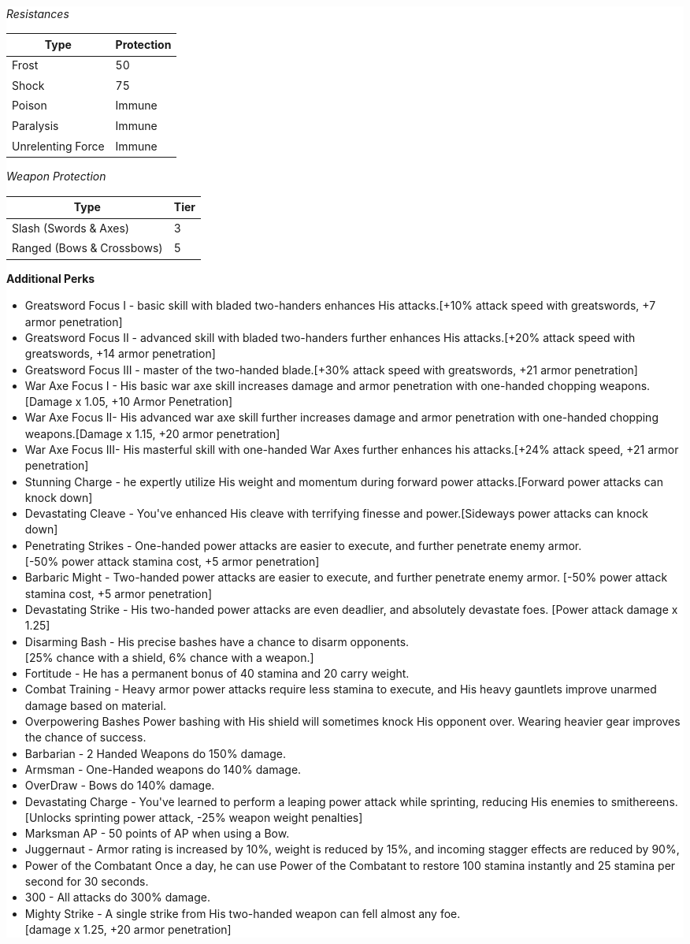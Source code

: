 *Resistances*

|Type  | Protection |
|--|--|
|Frost  | 50|  
|Shock | 75  |  
|Poison  | Immune |  
|Paralysis  | Immune |  
|Unrelenting Force| Immune |

*Weapon Protection*

| Type | Tier |
|--|--|
|Slash (Swords & Axes)  |  3 |
|Ranged (Bows & Crossbows)  | 5 |

**Additional Perks**
* Greatsword Focus I  - basic skill with bladed two-handers enhances His attacks.[+10% attack speed with greatswords, +7 armor penetration]
* Greatsword Focus II  - advanced skill with bladed two-handers further enhances His attacks.[+20% attack speed with greatswords, +14 armor penetration]
* Greatsword Focus III - master of the two-handed blade.[+30% attack speed with greatswords, +21 armor penetration]
* War Axe Focus I - His basic war axe skill increases damage and armor penetration with one-handed chopping weapons.[Damage x 1.05, +10 Armor Penetration]
* War Axe Focus II- His advanced war axe skill further increases damage and armor penetration with one-handed chopping weapons.[Damage x 1.15, +20 armor 
penetration]
* War Axe Focus III- His masterful skill with one-handed War Axes further enhances his attacks.[+24% attack speed, +21 armor penetration]
* Stunning Charge - he expertly utilize His weight and momentum during forward power attacks.[Forward power attacks can knock down]
* Devastating Cleave - You've enhanced His cleave with terrifying finesse and power.[Sideways power attacks can knock down]
* Penetrating Strikes - One-handed power attacks are easier to execute, and further penetrate enemy armor.<br>[-50% power attack stamina cost, +5 armor penetration]
* Barbaric Might - Two-handed power attacks are easier to execute, and further penetrate enemy armor. [-50% power attack stamina cost, +5 armor penetration]
* Devastating Strike  - His two-handed power attacks are even deadlier, and absolutely devastate foes. [Power attack damage x 1.25]
* Disarming Bash - His precise bashes have a chance to disarm opponents.<br> [25% chance with a shield, 6% chance with a weapon.]
* Fortitude - He has a permanent bonus of 40 stamina and 20 carry weight.
* Combat Training - Heavy armor power attacks require less stamina to execute, and His heavy gauntlets improve unarmed damage based on material. 
* Overpowering Bashes Power bashing with His shield will sometimes knock His opponent over. Wearing heavier gear improves the chance of success.
* Barbarian - 2 Handed Weapons do 150% damage.
* Armsman - One-Handed weapons do 140% damage.
* OverDraw - Bows do 140% damage.
* Devastating Charge - You've learned to perform a leaping power attack while sprinting, reducing His enemies to smithereens. [Unlocks sprinting power attack, -25% weapon weight penalties]
* Marksman AP - 50 points of AP when using a Bow.
* Juggernaut - Armor rating is increased by 10%, weight is reduced by 15%, and incoming stagger effects are reduced by 90%,
* Power of the Combatant Once a day, he can use Power of the Combatant to restore 100 stamina instantly and 25 stamina per second for 30 seconds. 
* 300 - All attacks do 300% damage.
* Mighty Strike - A single strike from His two-handed weapon can fell almost any foe.<br>[damage x 1.25, +20 armor penetration]